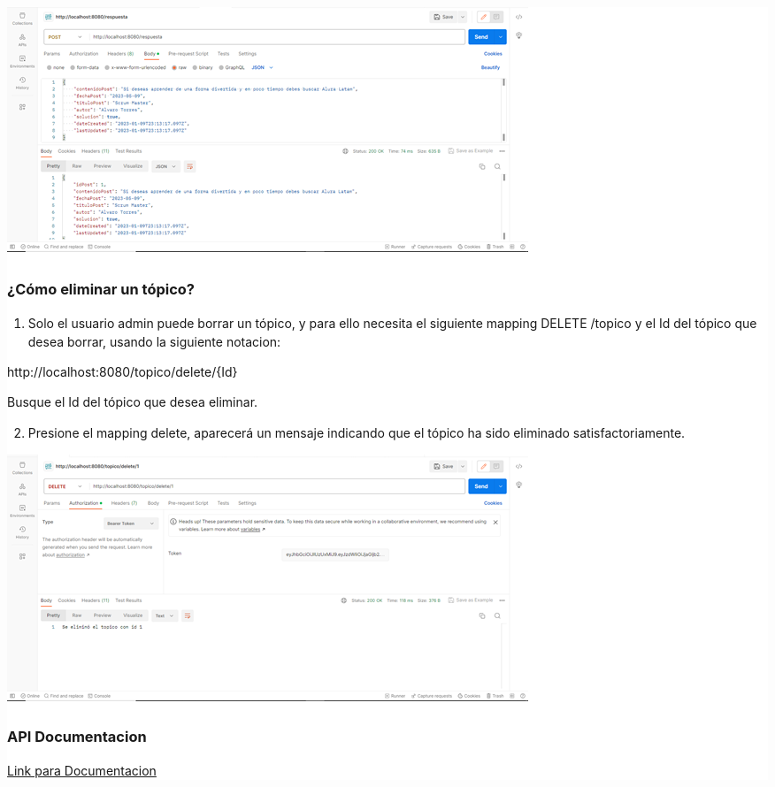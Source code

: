 
![](imagenes/respuestatopico.png) 

 
 ### ¿Cómo eliminar un tópico?

1) Solo el usuario admin puede borrar un tópico, y para ello necesita el siguiente mapping DELETE /topico y el Id del tópico que desea borrar, usando la siguiente notacion:

http://localhost:8080/topico/delete/{Id}

Busque el Id del tópico que desea eliminar. 

2) Presione el mapping delete, aparecerá un mensaje indicando que el tópico ha sido eliminado satisfactoriamente. 


![](imagenes/eliminartopico.png) 



### API Documentacion

[Link para Documentacion](documentacion.pdf)

